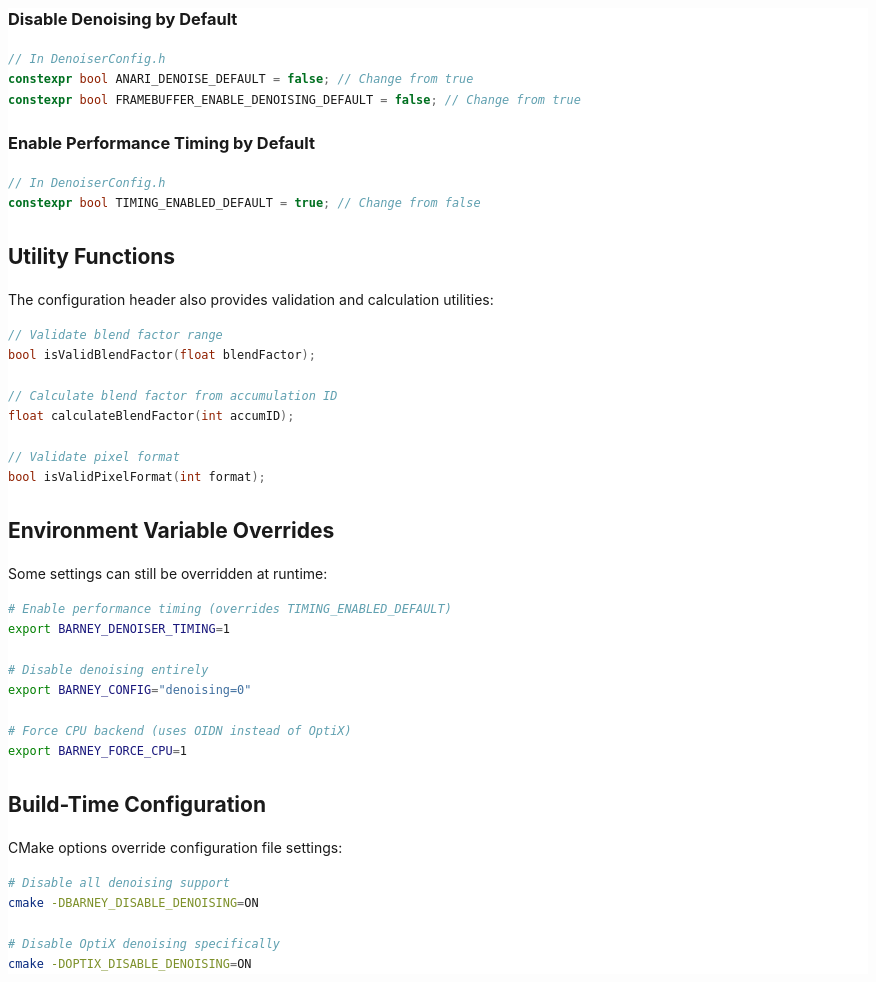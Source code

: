 ### Disable Denoising by Default

```cpp
// In DenoiserConfig.h
constexpr bool ANARI_DENOISE_DEFAULT = false; // Change from true
constexpr bool FRAMEBUFFER_ENABLE_DENOISING_DEFAULT = false; // Change from true
```

### Enable Performance Timing by Default

```cpp
// In DenoiserConfig.h
constexpr bool TIMING_ENABLED_DEFAULT = true; // Change from false
```

## Utility Functions

The configuration header also provides validation and calculation utilities:

```cpp
// Validate blend factor range
bool isValidBlendFactor(float blendFactor);

// Calculate blend factor from accumulation ID
float calculateBlendFactor(int accumID);

// Validate pixel format
bool isValidPixelFormat(int format);
```

## Environment Variable Overrides

Some settings can still be overridden at runtime:

```bash
# Enable performance timing (overrides TIMING_ENABLED_DEFAULT)
export BARNEY_DENOISER_TIMING=1

# Disable denoising entirely
export BARNEY_CONFIG="denoising=0"

# Force CPU backend (uses OIDN instead of OptiX)
export BARNEY_FORCE_CPU=1
```

## Build-Time Configuration

CMake options override configuration file settings:

```bash
# Disable all denoising support
cmake -DBARNEY_DISABLE_DENOISING=ON

# Disable OptiX denoising specifically  
cmake -DOPTIX_DISABLE_DENOISING=ON
```
